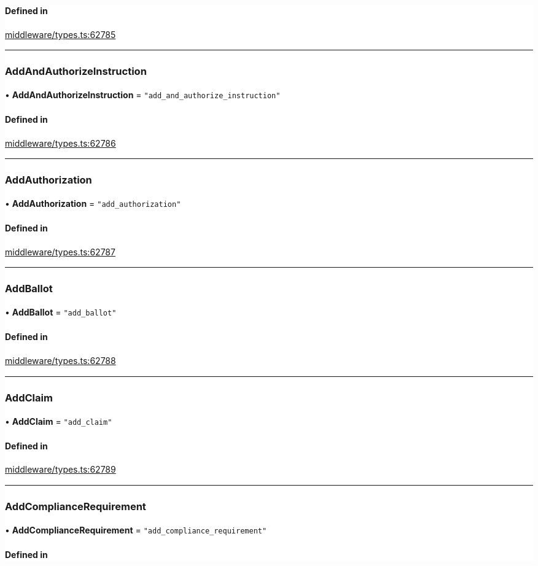 #### Defined in

[middleware/types.ts:62785](https://github.com/PolymeshAssociation/polymesh-sdk/blob/0dbd0ebd0/src/middleware/types.ts#L62785)

___

### AddAndAuthorizeInstruction

• **AddAndAuthorizeInstruction** = ``"add_and_authorize_instruction"``

#### Defined in

[middleware/types.ts:62786](https://github.com/PolymeshAssociation/polymesh-sdk/blob/0dbd0ebd0/src/middleware/types.ts#L62786)

___

### AddAuthorization

• **AddAuthorization** = ``"add_authorization"``

#### Defined in

[middleware/types.ts:62787](https://github.com/PolymeshAssociation/polymesh-sdk/blob/0dbd0ebd0/src/middleware/types.ts#L62787)

___

### AddBallot

• **AddBallot** = ``"add_ballot"``

#### Defined in

[middleware/types.ts:62788](https://github.com/PolymeshAssociation/polymesh-sdk/blob/0dbd0ebd0/src/middleware/types.ts#L62788)

___

### AddClaim

• **AddClaim** = ``"add_claim"``

#### Defined in

[middleware/types.ts:62789](https://github.com/PolymeshAssociation/polymesh-sdk/blob/0dbd0ebd0/src/middleware/types.ts#L62789)

___

### AddComplianceRequirement

• **AddComplianceRequirement** = ``"add_compliance_requirement"``

#### Defined in
